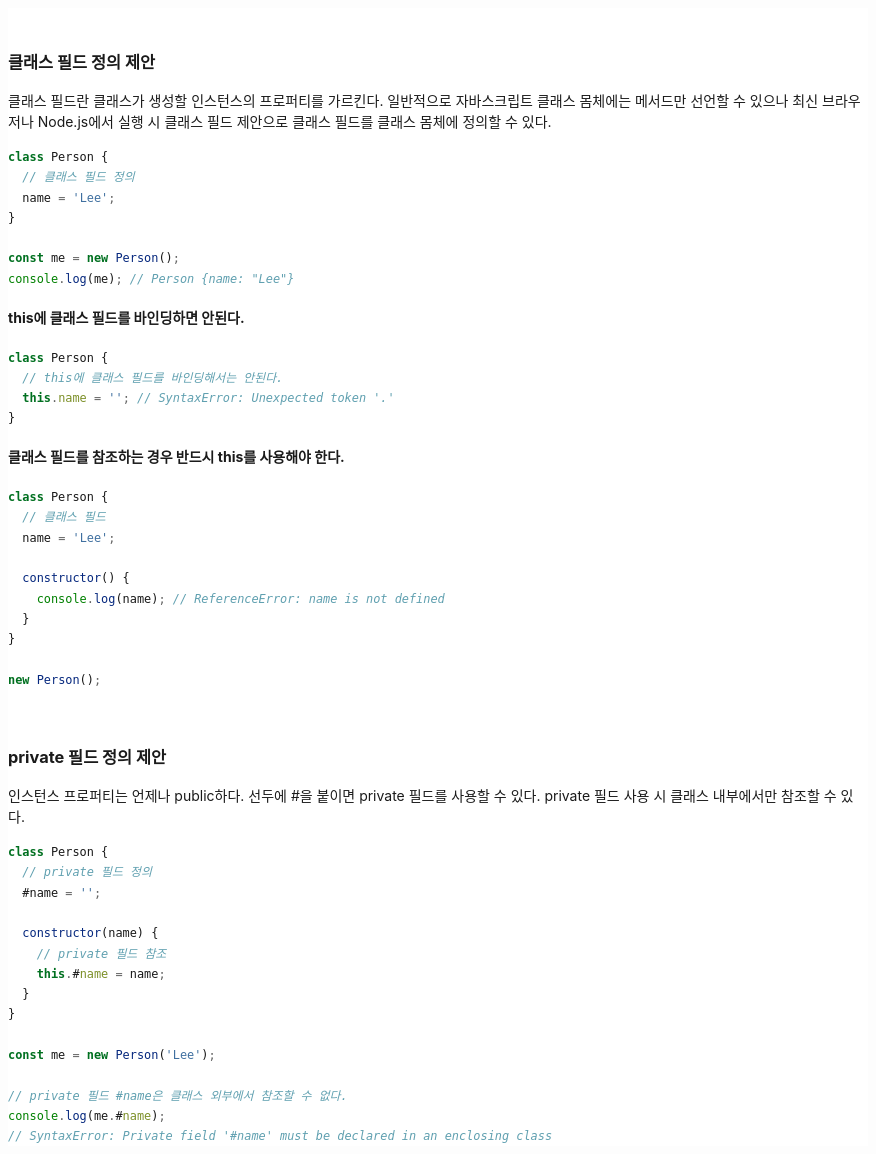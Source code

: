 <br/>

### 클래스 필드 정의 제안
클래스 필드란 클래스가 생성할 인스턴스의 프로퍼티를 가르킨다. 일반적으로 자바스크립트 클래스 몸체에는 메서드만 선언할 수 있으나 최신 브라우저나 Node.js에서 실행 시 클래스 필드 제안으로 
클래스 필드를 클래스 몸체에 정의할 수 있다. 
```js
class Person {
  // 클래스 필드 정의
  name = 'Lee';
}

const me = new Person();
console.log(me); // Person {name: "Lee"}
```

#### this에 클래스 필드를 바인딩하면 안된다. 
```js
class Person {
  // this에 클래스 필드를 바인딩해서는 안된다.
  this.name = ''; // SyntaxError: Unexpected token '.'
}
```

#### 클래스 필드를 참조하는 경우 반드시 this를 사용해야 한다.
```js
class Person {
  // 클래스 필드
  name = 'Lee';

  constructor() {
    console.log(name); // ReferenceError: name is not defined
  }
}

new Person();
```

<br/>

### private 필드 정의 제안 
인스턴스 프로퍼티는 언제나 public하다. 선두에 #을 붙이면 private 필드를 사용할 수 있다. private 필드 사용 시 클래스 내부에서만 참조할 수 있다. 
```js
class Person {
  // private 필드 정의
  #name = '';

  constructor(name) {
    // private 필드 참조
    this.#name = name;
  }
}

const me = new Person('Lee');

// private 필드 #name은 클래스 외부에서 참조할 수 없다.
console.log(me.#name);
// SyntaxError: Private field '#name' must be declared in an enclosing class
```
